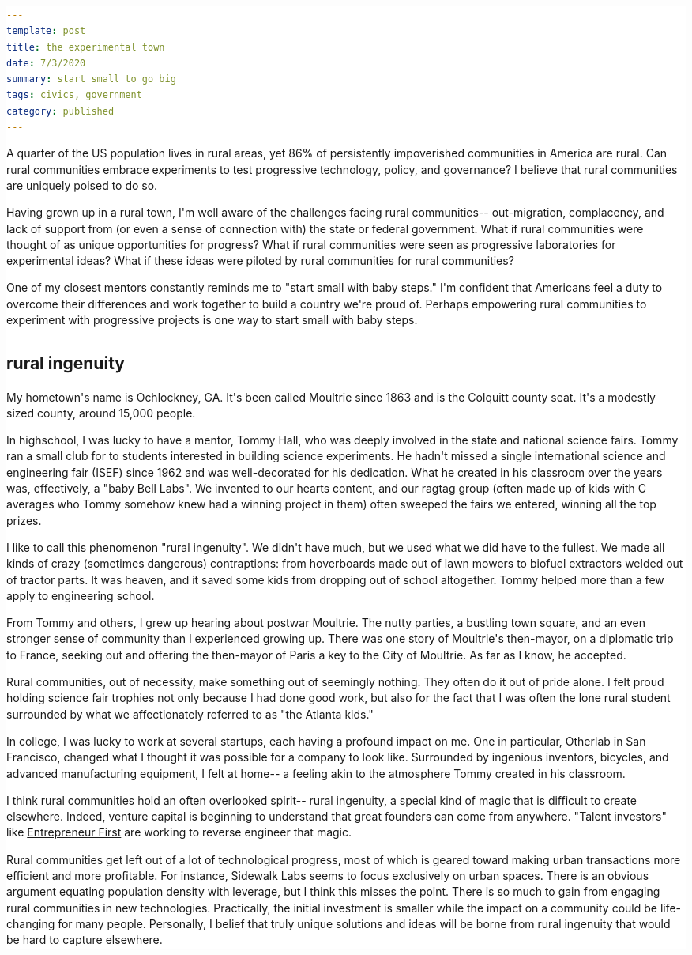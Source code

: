 ```yaml
---
template: post
title: the experimental town
date: 7/3/2020
summary: start small to go big
tags: civics, government
category: published
---
```


<p>A quarter of the US population lives in rural areas, yet 86% of persistently impoverished communities in America are rural. Can rural communities embrace experiments to test progressive technology, policy, and governance? I believe that rural communities are uniquely poised to do so.</p>
<p>Having grown up in a rural town, I'm well aware of the challenges facing rural communities-- out-migration, complacency, and lack of support from (or even a sense of connection with) the state or federal government. What if rural communities were thought of as unique opportunities for progress? What if rural communities were seen as progressive laboratories for experimental ideas? What if these ideas were piloted by rural communities for rural communities?</p>
<p>One of my closest mentors constantly reminds me to "start small with baby steps." I'm confident that Americans feel a duty to overcome their differences and work together to build a country we're proud of. Perhaps empowering rural communities to experiment with progressive projects is one way to start small with baby steps.</p>
<h2>rural ingenuity</h2>


<p>My hometown's name is Ochlockney, GA. It's been called Moultrie since 1863 and is the Colquitt county seat. It's a modestly sized county, around 15,000 people.</p>


<p>In highschool, I was lucky to have a mentor, Tommy Hall, who was deeply involved in the state and national science fairs. Tommy ran a small club for to students interested in building science experiments. He hadn't missed a single international science and engineering fair (ISEF) since 1962 and was well-decorated for his dedication. What he created in his classroom over the years was, effectively, a "baby Bell Labs". We invented to our hearts content, and our ragtag group (often made up of kids with C averages who Tommy somehow knew had a winning project in them) often sweeped the fairs we entered, winning all the top prizes.</p>
<p>I like to call this phenomenon "rural ingenuity". We didn't have much, but we used what we did have to the fullest. We made all kinds of crazy (sometimes dangerous) contraptions: from hoverboards made out of lawn mowers to biofuel extractors welded out of tractor parts. It was heaven, and it saved some kids from dropping out of school altogether. Tommy helped more than a few apply to engineering school.</p>
<p>From Tommy and others, I grew up hearing about postwar Moultrie. The nutty parties, a bustling town square, and an even stronger sense of community than I experienced growing up. There was one story of Moultrie's then-mayor, on a diplomatic trip to France, seeking out and offering the then-mayor of Paris a key to the City of Moultrie. As far as I know, he accepted.</p>
<p>Rural communities, out of necessity, make something out of seemingly nothing. They often do it out of pride alone. I felt proud holding science fair trophies not only because I had done good work, but also for the fact that I was often the lone rural student surrounded by what we affectionately referred to as "the Atlanta kids."</p>
<p>In college, I was lucky to work at several startups, each having a profound impact on me. One in particular, Otherlab in San Francisco, changed what I thought it was possible for a company to look like. Surrounded by ingenious inventors, bicycles, and advanced manufacturing equipment, I felt at home-- a feeling akin to the atmosphere Tommy created in his classroom.</p>
<p>I think rural communities hold an often overlooked spirit-- rural ingenuity, a special kind of magic that is difficult to create elsewhere. Indeed, venture capital is beginning to understand that great founders can come from anywhere. "Talent investors" like <a href="https://www.joinef.com/">Entrepreneur First</a> are working to reverse engineer that magic.</p>
<p>Rural communities get left out of a lot of technological progress, most of which is geared toward making urban transactions more efficient and more profitable. For instance, <a href="https://www.sidewalklabs.com/">Sidewalk Labs</a> seems to focus exclusively on urban spaces. There is an obvious argument equating population density with leverage, but I think this misses the point. There is so much to gain from engaging rural communities in new technologies. Practically, the initial investment is smaller while the impact on a community could be life-changing for many people. Personally, I belief that truly unique solutions and ideas will be borne from rural ingenuity that would be hard to capture elsewhere.</p>